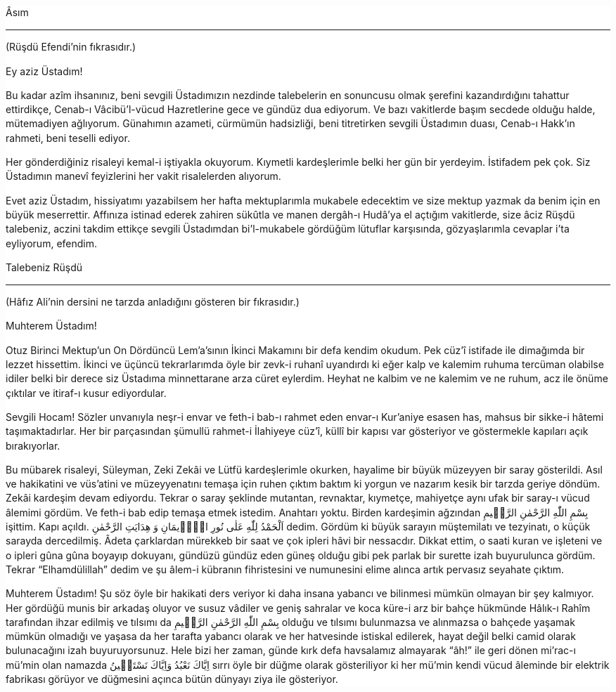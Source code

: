 Âsım

***

(Rüşdü Efendi’nin fıkrasıdır.)

Ey aziz Üstadım!

Bu kadar azîm ihsanınız, beni sevgili Üstadımızın nezdinde talebelerin en sonuncusu olmak şerefini kazandırdığını tahattur ettirdikçe, Cenab-ı Vâcibü’l-vücud Hazretlerine gece ve gündüz dua ediyorum. Ve bazı vakitlerde başım secdede olduğu halde, mütemadiyen ağlıyorum. Günahımın azameti, cürmümün hadsizliği, beni titretirken sevgili Üstadımın duası, Cenab-ı Hakk’ın rahmeti, beni teselli ediyor.

Her gönderdiğiniz risaleyi kemal-i iştiyakla okuyorum. Kıymetli kardeşlerimle belki her gün bir yerdeyim. İstifadem pek çok. Siz Üstadımın manevî feyizlerini her vakit risalelerden alıyorum.

Evet aziz Üstadım, hissiyatımı yazabilsem her hafta mektuplarımla mukabele edecektim ve size mektup yazmak da benim için en büyük meserrettir. Affınıza istinad ederek zahiren sükûtla ve manen dergâh-ı Hudâ’ya el açtığım vakitlerde, size âciz Rüşdü talebeniz, aczini takdim ettikçe sevgili Üstadımdan bi’l-mukabele gördüğüm lütuflar karşısında, gözyaşlarımla cevaplar i’ta eyliyorum, efendim.

Talebeniz Rüşdü

***

(Hâfız Ali’nin dersini ne tarzda anladığını gösteren bir fıkrasıdır.)

Muhterem Üstadım!

Otuz Birinci Mektup’un On Dördüncü Lem’a’sının İkinci Makamını bir defa kendim okudum. Pek cüz’î istifade ile dimağımda bir lezzet hissettim. İkinci ve üçüncü tekrarlarımda öyle bir zevk-i ruhanî uyandırdı ki eğer kalp ve kalemim ruhuma tercüman olabilse idiler belki bir derece siz Üstadıma minnettarane arza cüret eylerdim. Heyhat ne kalbim ve ne kalemim ve ne ruhum, acz ile önüme çıktılar ve itiraf-ı kusur ediyordular.

Sevgili Hocam! Sözler unvanıyla neşr-i envar ve feth-i bab-ı rahmet eden envar-ı Kur’aniye esasen has, mahsus bir sikke-i hâtemi taşımaktadırlar. Her bir parçasından şümullü rahmet-i İlahiyeye cüz’î, küllî bir kapısı var gösteriyor ve göstermekle kapıları açık bırakıyorlar.

Bu mübarek risaleyi, Süleyman, Zeki Zekâi ve Lütfü kardeşlerimle okurken, hayalime bir büyük müzeyyen bir saray gösterildi. Asıl ve hakikatini ve vüs’atini ve müzeyyenatını temaşa için ruhen çıktım baktım ki yorgun ve nazarım kesik bir tarzda geriye döndüm. Zekâi kardeşim devam ediyordu. Tekrar o saray şeklinde mutantan, revnaktar, kıymetçe, mahiyetçe aynı ufak bir saray-ı vücud âlemimi gördüm. Ve feth-i bab edip temaşa etmek istedim. Anahtarı yoktu. Birden kardeşimin ağzından <span class="arabic" dir="rtl">بِسْمِ اللّٰهِ الرَّحْمٰنِ الرَّحٖيمِ</span> işittim. Kapı açıldı. <span class="arabic" dir="rtl">اَلْحَمْدُ لِلّٰهِ عَلٰى نُورِ الْاٖيمَانِ وَ هِدَايَتِ الرَّحْمٰنِ</span> dedim. Gördüm ki büyük sarayın müştemilatı ve tezyinatı, o küçük sarayda dercedilmiş. Âdeta çarklardan mürekkeb bir saat ve çok ipleri hâvi bir nessacdır. Dikkat ettim, o saati kuran ve işleteni ve o ipleri gûna gûna boyayıp dokuyanı, gündüzü gündüz eden güneş olduğu gibi pek parlak bir surette izah buyurulunca gördüm. Tekrar “Elhamdülillah” dedim ve şu âlem-i kübranın fihristesini ve numunesini elime alınca artık pervasız seyahate çıktım.

Muhterem Üstadım! Şu söz öyle bir hakikati ders veriyor ki daha insana yabancı ve bilinmesi mümkün olmayan bir şey kalmıyor. Her gördüğü munis bir arkadaş oluyor ve susuz vâdiler ve geniş sahralar ve koca küre-i arz bir bahçe hükmünde Hâlık-ı Rahîm tarafından ihzar edilmiş ve tılsımı da <span class="arabic" dir="rtl">بِسْمِ اللّٰهِ الرَّحْمٰنِ الرَّحٖيمِ</span> olduğu ve tılsımı bulunmazsa ve alınmazsa o bahçede yaşamak mümkün olmadığı ve yaşasa da her tarafta yabancı olarak ve her hatvesinde istiskal edilerek, hayat değil belki camid olarak bulunacağını izah buyuruyorsunuz. Hele bizi her zaman, günde kırk defa havsalamız almayarak “âh!” ile geri dönen mi’rac-ı mü’min olan namazda <span class="arabic" dir="rtl">اِيَّاكَ نَعْبُدُ وَاِيَّاكَ نَسْتَعٖينُ</span> sırrı öyle bir düğme olarak gösteriliyor ki her mü’min kendi vücud âleminde bir elektrik fabrikası görüyor ve düğmesini açınca bütün dünyayı ziya ile gösteriyor.
